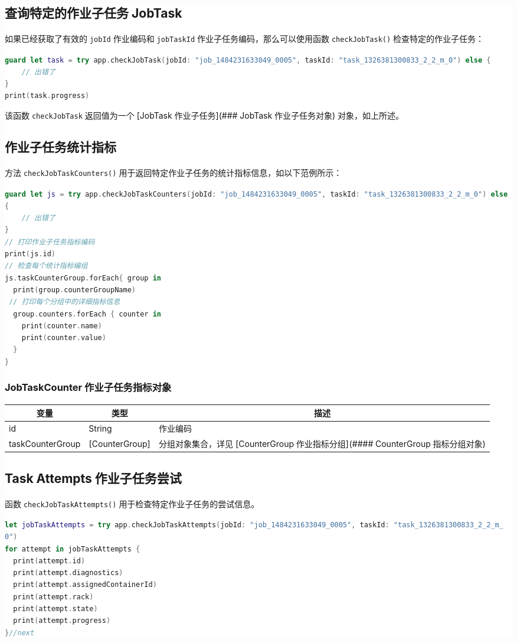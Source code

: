 ## 查询特定的作业子任务 JobTask

如果已经获取了有效的 `jobId` 作业编码和 `jobTaskId` 作业子任务编码，那么可以使用函数 `checkJobTask()` 检查特定的作业子任务：

``` swift
guard let task = try app.checkJobTask(jobId: "job_1484231633049_0005", taskId: "task_1326381300833_2_2_m_0") else {
	// 出错了
}
print(task.progress)
```
该函数 `checkJobTask` 返回值为一个 [JobTask 作业子任务](### JobTask 作业子任务对象) 对象，如上所述。

## 作业子任务统计指标

方法 `checkJobTaskCounters()` 用于返回特定作业子任务的统计指标信息，如以下范例所示：

``` swift
guard let js = try app.checkJobTaskCounters(jobId: "job_1484231633049_0005", taskId: "task_1326381300833_2_2_m_0") else {
	// 出错了
}
// 打印作业子任务指标编码
print(js.id)
// 检查每个统计指标编组
js.taskCounterGroup.forEach{ group in
  print(group.counterGroupName)
 // 打印每个分组中的详细指标信息
  group.counters.forEach { counter in
    print(counter.name)
    print(counter.value)
  }
}
```
### JobTaskCounter 作业子任务指标对象

变量|类型|描述
----|---------|-----------
id|String|作业编码
taskCounterGroup|[CounterGroup]|分组对象集合，详见 [CounterGroup 作业指标分组](#### CounterGroup 指标分组对象)

## Task Attempts 作业子任务尝试

函数 `checkJobTaskAttempts()` 用于检查特定作业子任务的尝试信息。

``` swift
let jobTaskAttempts = try app.checkJobTaskAttempts(jobId: "job_1484231633049_0005", taskId: "task_1326381300833_2_2_m_0")
for attempt in jobTaskAttempts {
  print(attempt.id)
  print(attempt.diagnostics)
  print(attempt.assignedContainerId)
  print(attempt.rack)
  print(attempt.state)
  print(attempt.progress)
}//next
```
